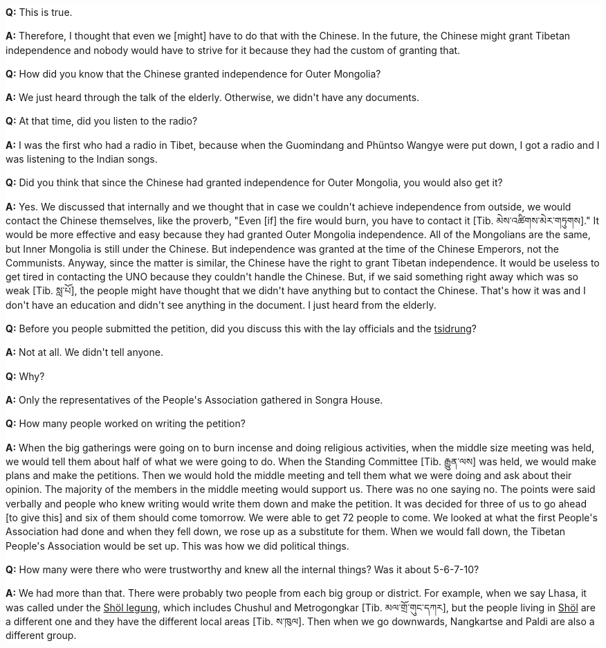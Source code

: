**Q:**  This is true.   

**A:**  Therefore, I thought that even we [might] have to do that with the Chinese. In the future, the Chinese might grant Tibetan independence and nobody would have to strive for it because they had the custom of granting that.   

**Q:**  How did you know that the Chinese granted independence for Outer Mongolia?   

**A:**  We just heard through the talk of the elderly. Otherwise, we didn't have any documents.   

**Q:**  At that time, did you listen to the radio?   

**A:**  I was the first who had a radio in Tibet, because when the Guomindang and Phüntso Wangye were put down, I got a radio and I was listening to the Indian songs.   

**Q:**  Did you think that since the Chinese had granted independence for Outer Mongolia, you would also get it?   

**A:**  Yes. We discussed that internally and we thought that in case we couldn't achieve independence from outside, we would contact the Chinese themselves, like the proverb, "Even [if] the fire would burn, you have to contact it [Tib. མེས་འཚིགས་མེར་གཏུགས]." It would be more effective and easy because they had granted Outer Mongolia independence. All of the Mongolians are the same, but Inner Mongolia is still under the Chinese. But independence was granted at the time of the Chinese Emperors, not the Communists. Anyway, since the matter is similar, the Chinese have the right to grant Tibetan independence. It would be useless to get tired in contacting the UNO because they couldn't handle the Chinese. But, if we said something right away which was so weak [Tib. སླ་པོ], the people might have thought that we didn't have anything but to contact the Chinese. That's how it was and I don't have an education and didn't see anything in the document. I just heard from the elderly.   

**Q:**  Before you people submitted the petition, did you discuss this with the lay officials and the <a href="#" data-tooltip="[tib. རྩེ་དྲུང] A monk official in the Tibetan government.">tsidrung</a>?   

**A:**  Not at all. We didn't tell anyone.   

**Q:**  Why?   

**A:**  Only the representatives of the People's Association gathered in Songra House.   

**Q:**  How many people worked on writing the petition?   

**A:**  When the big gatherings were going on to burn incense and doing religious activities, when the middle size meeting was held, we would tell them about half of what we were going to do. When the Standing Committee [Tib. རྒྱུན་ལས] was held, we would make plans and make the petitions. Then we would hold the middle meeting and tell them what we were doing and ask about their opinion. The majority of the members in the middle meeting would support us. There was no one saying no. The points were said verbally and people who knew writing would write them down and make the petition. It was decided for three of us to go ahead [to give this] and six of them should come tomorrow. We were able to get 72 people to come. We looked at what the first People's Association had done and when they fell down, we rose up as a substitute for them. When we would fall down, the Tibetan People's Association would be set up. This was how we did political things.   

**Q:**  How many were there who were trustworthy and knew all the internal things? Was it about 5-6-7-10?   

**A:**  We had more than that. There were probably two people from each big group or district. For example, when we say Lhasa, it was called under the <a href="#" data-tooltip="[tib. ཞོལ་ལས་ཁུངས] The Tibetan government office responsible for law and order in Shöl (tib. ཞོལ), the walled town beneath the Potala, as well as for 18 districts (tib. རྫོང) around Lhasa. It handled mainly criminal cases including murder.">Shöl legung</a>, which includes Chushul and Metrogongkar [Tib. མལ་གྲོ་གུང་དཀར], but the people living in <a href="#" data-tooltip="[tib. ཞོལ] The walled town beneath the Potala Palace in Lhasa.">Shöl</a> are a different one and they have the different local areas [Tib. ས་ཁུལ]. Then when we go downwards, Nangkartse and Paldi are also a different group.   
